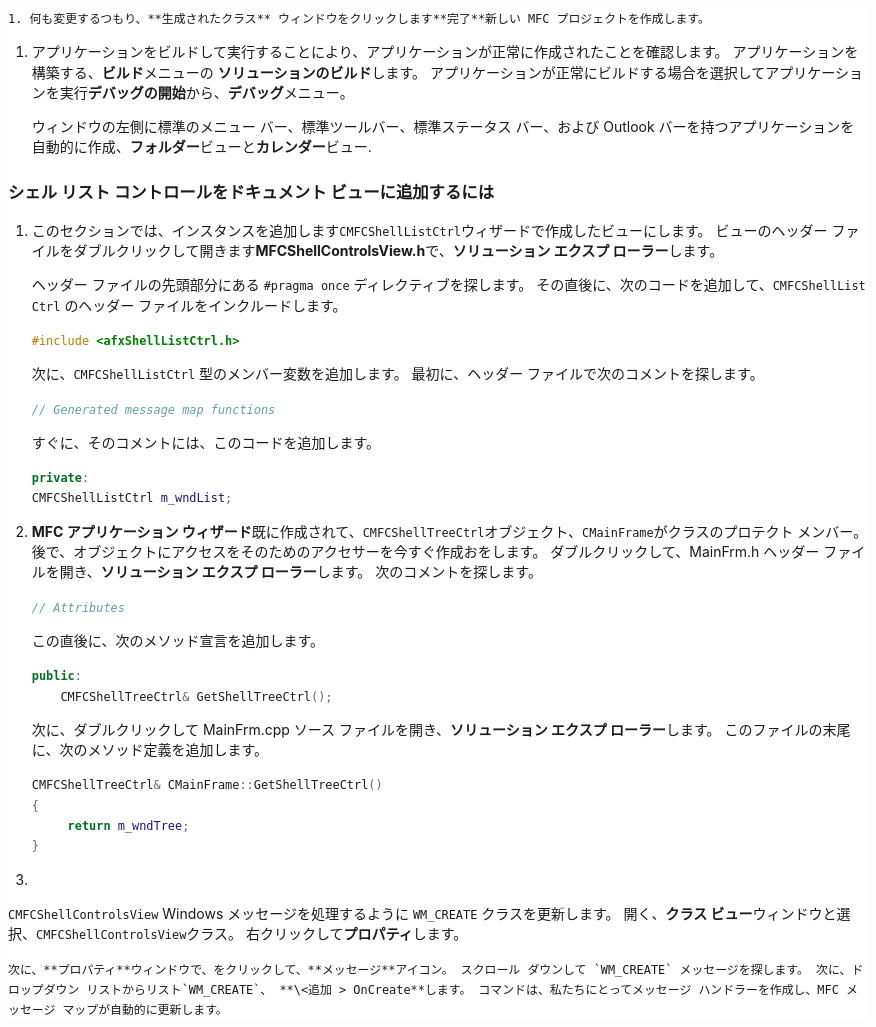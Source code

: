     1. 何も変更するつもり、**生成されたクラス** ウィンドウをクリックします**完了**新しい MFC プロジェクトを作成します。

1. アプリケーションをビルドして実行することにより、アプリケーションが正常に作成されたことを確認します。 アプリケーションを構築する、**ビルド**メニューの **ソリューションのビルド**します。 アプリケーションが正常にビルドする場合を選択してアプリケーションを実行**デバッグの開始**から、**デバッグ**メニュー。

   ウィンドウの左側に標準のメニュー バー、標準ツールバー、標準ステータス バー、および Outlook バーを持つアプリケーションを自動的に作成、**フォルダー**ビューと**カレンダー**ビュー.

### <a name="to-add-the-shell-list-control-to-the-document-view"></a>シェル リスト コントロールをドキュメント ビューに追加するには

1. このセクションでは、インスタンスを追加します`CMFCShellListCtrl`ウィザードで作成したビューにします。 ビューのヘッダー ファイルをダブルクリックして開きます**MFCShellControlsView.h**で、**ソリューション エクスプ ローラー**します。

   ヘッダー ファイルの先頭部分にある `#pragma once` ディレクティブを探します。 その直後に、次のコードを追加して、`CMFCShellListCtrl` のヘッダー ファイルをインクルードします。

   ```cpp
   #include <afxShellListCtrl.h>
   ```

   次に、`CMFCShellListCtrl` 型のメンバー変数を追加します。 最初に、ヘッダー ファイルで次のコメントを探します。

   ```cpp
   // Generated message map functions
   ```

   すぐに、そのコメントには、このコードを追加します。

   ```cpp
   private:
   CMFCShellListCtrl m_wndList;
   ```

1. **MFC アプリケーション ウィザード**既に作成されて、`CMFCShellTreeCtrl`オブジェクト、`CMainFrame`がクラスのプロテクト メンバー。 後で、オブジェクトにアクセスをそのためのアクセサーを今すぐ作成おをします。 ダブルクリックして、MainFrm.h ヘッダー ファイルを開き、**ソリューション エクスプ ローラー**します。 次のコメントを探します。

   ```cpp
   // Attributes
   ```

   この直後に、次のメソッド宣言を追加します。

   ```cpp
   public:
       CMFCShellTreeCtrl& GetShellTreeCtrl();
   ```

   次に、ダブルクリックして MainFrm.cpp ソース ファイルを開き、**ソリューション エクスプ ローラー**します。 このファイルの末尾に、次のメソッド定義を追加します。

   ```cpp
   CMFCShellTreeCtrl& CMainFrame::GetShellTreeCtrl()
   {
        return m_wndTree;
   }
   ```

1. 
  `CMFCShellControlsView` Windows メッセージを処理するように `WM_CREATE` クラスを更新します。 開く、**クラス ビュー**ウィンドウと選択、`CMFCShellControlsView`クラス。 右クリックして**プロパティ**します。

    次に、**プロパティ**ウィンドウで、をクリックして、**メッセージ**アイコン。 スクロール ダウンして `WM_CREATE` メッセージを探します。 次に、ドロップダウン リストからリスト`WM_CREATE`、 **\<追加 > OnCreate**します。 コマンドは、私たちにとってメッセージ ハンドラーを作成し、MFC メッセージ マップが自動的に更新します。
